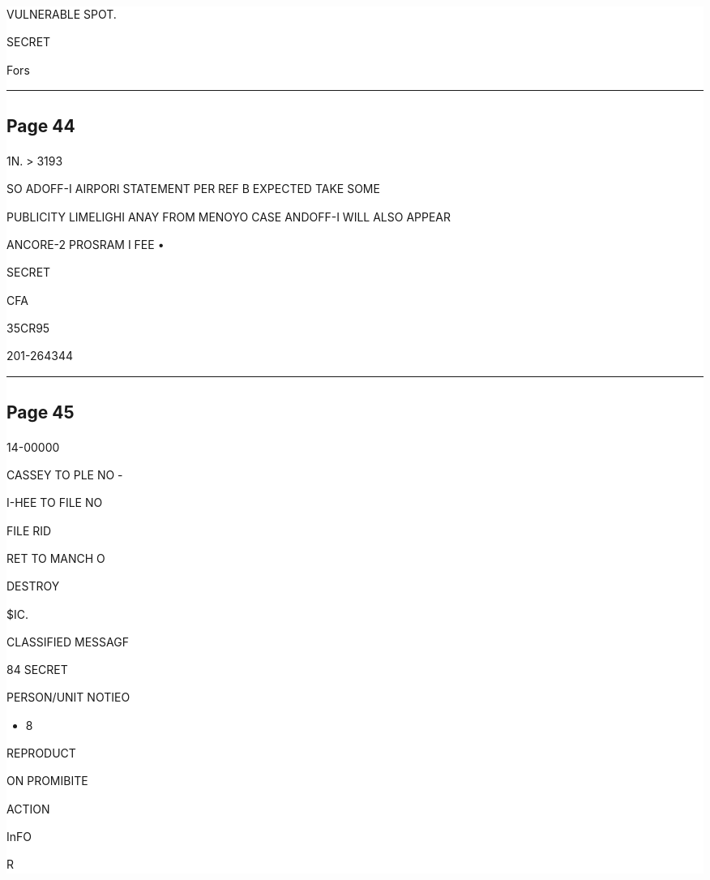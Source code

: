 VULNERABLE SPOT.

SECRET

Fors

---

## Page 44

1N. > 3193

SO ADOFF-I AIRPORI STATEMENT PER REF B EXPECTED TAKE SOME

PUBLICITY LIMELIGHI ANAY FROM MENOYO CASE ANDOFF-I WILL ALSO APPEAR

ANCORE-2 PROSRAM I FEE •

SECRET

CFA

35CR95

201-264344

---

## Page 45

14-00000

CASSEY TO PLE NO -

I-HEE TO FILE NO

FILE RID

RET TO MANCH O

DESTROY

$IC.

CLASSIFIED MESSAGF

84 SECRET

PERSON/UNIT NOTIEO

* 8

REPRODUCT

ON PROMIBITE

ACTION

InFO

R
